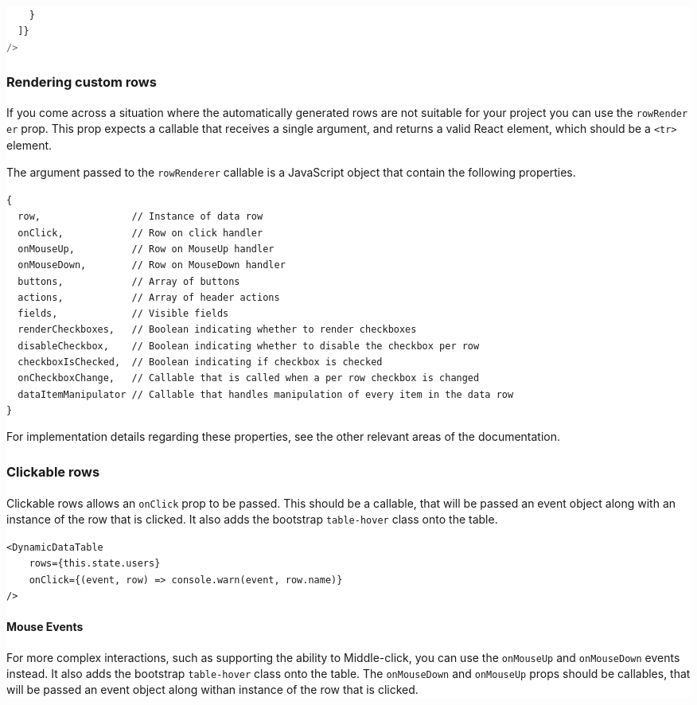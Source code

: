 ```jsx
    }
  ]}
/>
```

### Rendering custom rows

If you come across a situation where the automatically generated rows are not suitable for your project
you can use the `rowRenderer` prop. This prop expects a callable that receives a single argument,
and returns a valid React element, which should be a `<tr>` element.

The argument passed to the `rowRenderer` callable is a JavaScript object that contain the following properties.

```JS
{
  row,                // Instance of data row
  onClick,            // Row on click handler
  onMouseUp,          // Row on MouseUp handler
  onMouseDown,        // Row on MouseDown handler
  buttons,            // Array of buttons
  actions,            // Array of header actions
  fields,             // Visible fields
  renderCheckboxes,   // Boolean indicating whether to render checkboxes
  disableCheckbox,    // Boolean indicating whether to disable the checkbox per row
  checkboxIsChecked,  // Boolean indicating if checkbox is checked
  onCheckboxChange,   // Callable that is called when a per row checkbox is changed
  dataItemManipulator // Callable that handles manipulation of every item in the data row
}
```

For implementation details regarding these properties, see the other relevant areas of the documentation.

### Clickable rows

Clickable rows allows an `onClick` prop to be passed. This should be a callable, that will be passed an event object along with
an instance of the row that is clicked. It also adds the bootstrap `table-hover` class onto the table.

```JSX
<DynamicDataTable
    rows={this.state.users}
    onClick={(event, row) => console.warn(event, row.name)}
/>
```

#### Mouse Events

For more complex interactions, such as supporting the ability to Middle-click, you can use the `onMouseUp` and `onMouseDown` events instead. It also adds the bootstrap `table-hover` class onto the table. The `onMouseDown` and `onMouseUp` props should be callables, that will be passed an event object along withan instance of the row that is clicked.
